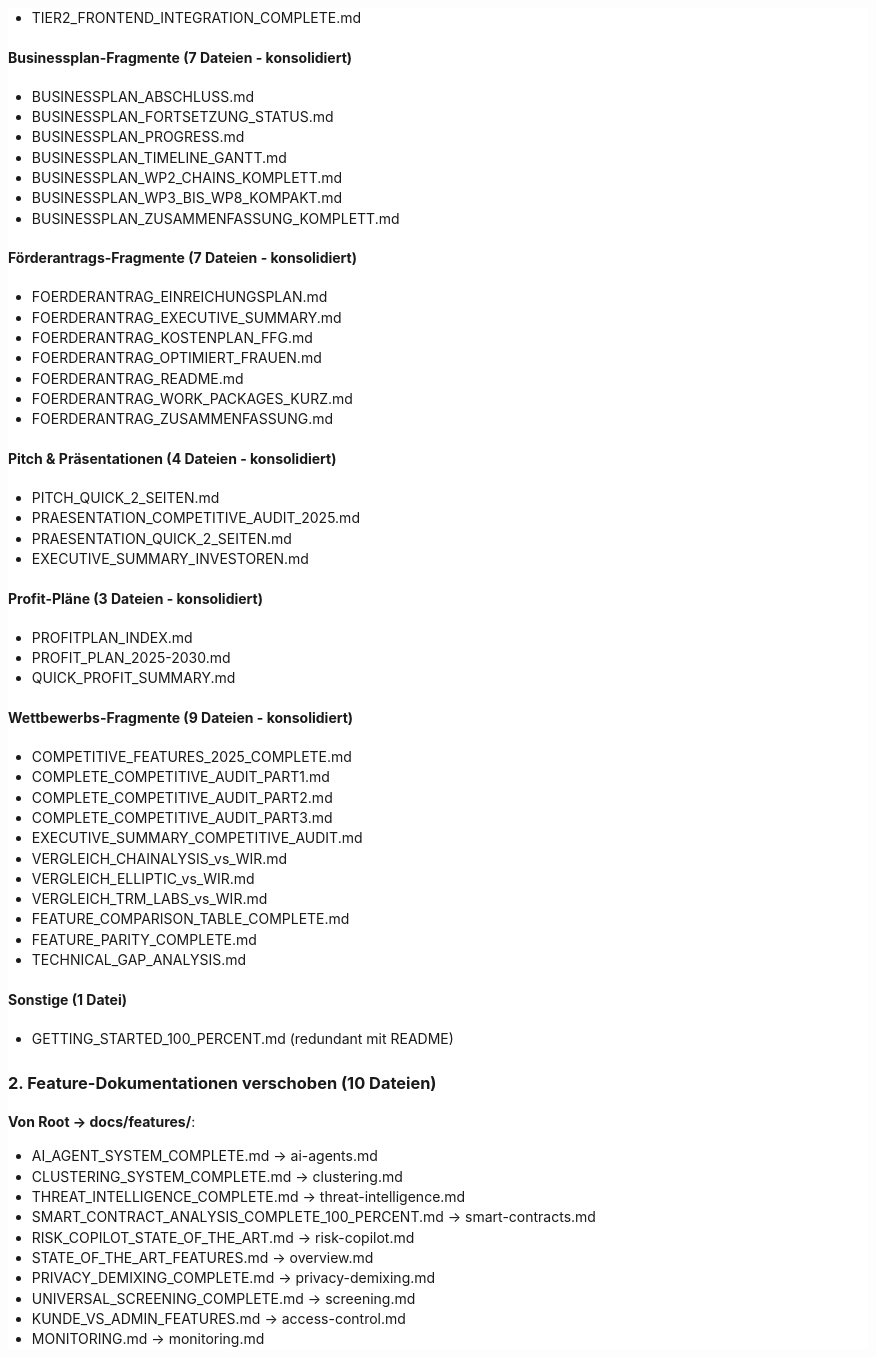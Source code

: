 - TIER2_FRONTEND_INTEGRATION_COMPLETE.md

#### Businessplan-Fragmente (7 Dateien - konsolidiert)
- BUSINESSPLAN_ABSCHLUSS.md
- BUSINESSPLAN_FORTSETZUNG_STATUS.md
- BUSINESSPLAN_PROGRESS.md
- BUSINESSPLAN_TIMELINE_GANTT.md
- BUSINESSPLAN_WP2_CHAINS_KOMPLETT.md
- BUSINESSPLAN_WP3_BIS_WP8_KOMPAKT.md
- BUSINESSPLAN_ZUSAMMENFASSUNG_KOMPLETT.md

#### Förderantrags-Fragmente (7 Dateien - konsolidiert)
- FOERDERANTRAG_EINREICHUNGSPLAN.md
- FOERDERANTRAG_EXECUTIVE_SUMMARY.md
- FOERDERANTRAG_KOSTENPLAN_FFG.md
- FOERDERANTRAG_OPTIMIERT_FRAUEN.md
- FOERDERANTRAG_README.md
- FOERDERANTRAG_WORK_PACKAGES_KURZ.md
- FOERDERANTRAG_ZUSAMMENFASSUNG.md

#### Pitch & Präsentationen (4 Dateien - konsolidiert)
- PITCH_QUICK_2_SEITEN.md
- PRAESENTATION_COMPETITIVE_AUDIT_2025.md
- PRAESENTATION_QUICK_2_SEITEN.md
- EXECUTIVE_SUMMARY_INVESTOREN.md

#### Profit-Pläne (3 Dateien - konsolidiert)
- PROFITPLAN_INDEX.md
- PROFIT_PLAN_2025-2030.md
- QUICK_PROFIT_SUMMARY.md

#### Wettbewerbs-Fragmente (9 Dateien - konsolidiert)
- COMPETITIVE_FEATURES_2025_COMPLETE.md
- COMPLETE_COMPETITIVE_AUDIT_PART1.md
- COMPLETE_COMPETITIVE_AUDIT_PART2.md
- COMPLETE_COMPETITIVE_AUDIT_PART3.md
- EXECUTIVE_SUMMARY_COMPETITIVE_AUDIT.md
- VERGLEICH_CHAINALYSIS_vs_WIR.md
- VERGLEICH_ELLIPTIC_vs_WIR.md
- VERGLEICH_TRM_LABS_vs_WIR.md
- FEATURE_COMPARISON_TABLE_COMPLETE.md
- FEATURE_PARITY_COMPLETE.md
- TECHNICAL_GAP_ANALYSIS.md

#### Sonstige (1 Datei)
- GETTING_STARTED_100_PERCENT.md (redundant mit README)

### 2. Feature-Dokumentationen verschoben (10 Dateien)

**Von Root → docs/features/**:
- AI_AGENT_SYSTEM_COMPLETE.md → ai-agents.md
- CLUSTERING_SYSTEM_COMPLETE.md → clustering.md
- THREAT_INTELLIGENCE_COMPLETE.md → threat-intelligence.md
- SMART_CONTRACT_ANALYSIS_COMPLETE_100_PERCENT.md → smart-contracts.md
- RISK_COPILOT_STATE_OF_THE_ART.md → risk-copilot.md
- STATE_OF_THE_ART_FEATURES.md → overview.md
- PRIVACY_DEMIXING_COMPLETE.md → privacy-demixing.md
- UNIVERSAL_SCREENING_COMPLETE.md → screening.md
- KUNDE_VS_ADMIN_FEATURES.md → access-control.md
- MONITORING.md → monitoring.md

